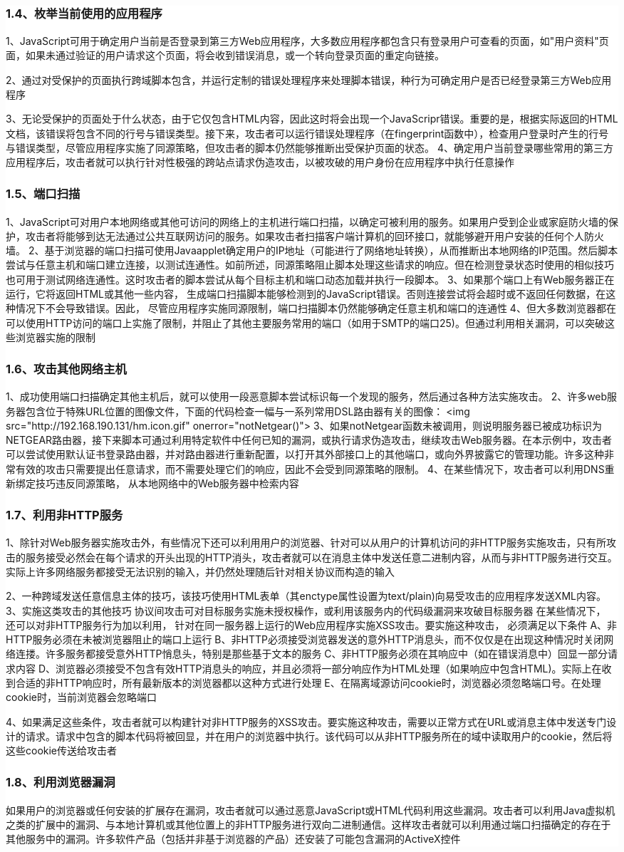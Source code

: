 
> 
<h3>1.4、枚举当前使用的应用程序</h3>
1、JavaScript可用于确定用户当前是否登录到第三方Web应用程序，大多数应用程序都包含只有登录用户可查看的页面，如"用户资料"页面，如果未通过验证的用户请求这个页面，将会收到错误消息，或一个转向登录页面的重定向链接。

2、通过对受保护的页面执行跨域脚本包含，并运行定制的错误处理程序来处理脚本错误，种行为可确定用户是否已经登录第三方Web应用程序

3、无论受保护的页面处于什么状态，由于它仅包含HTML内容，因此这时将会出现一个JavaScripr错误。重要的是，根据实际返回的HTML文档，该错误将包含不同的行号与错误类型。接下来，攻击者可以运行错误处理程序（在fingerprint函数中），检查用户登录时产生的行号与错误类型，尽管应用程序实施了同源策略，但攻击者的脚本仍然能够推断出受保护页面的状态。
4、确定用户当前登录哪些常用的第三方应用程序后，攻击者就可以执行针对性极强的跨站点请求伪造攻击，以被攻破的用户身份在应用程序中执行任意操作


> 
<h3>1.5、端口扫描</h3>
1、JavaScript可对用户本地网络或其他可访问的网络上的主机进行端口扫描，以确定可被利用的服务。如果用户受到企业或家庭防火墙的保护，攻击者将能够到达无法通过公共互联网访问的服务。如果攻击者扫描客户端计算机的回环接口，就能够避开用户安装的任何个人防火墙。
2、基于浏览器的端口扫描可使用Javaapplet确定用户的IP地址（可能进行了网络地址转换），从而推断出本地网络的IP范围。然后脚本尝试与任意主机和端口建立连接，以测试连通性。如前所述，同源策略阻止脚本处理这些请求的响应。但在检测登录状态时使用的相似技巧也可用于测试网络连通性。这时攻击者的脚本尝试从每个目标主机和端口动态加载并执行一段脚本。
3、如果那个端口上有Web服务器正在运行，它将返回HTML或其他一些内容， 生成端口扫描脚本能够检测到的JavaScript错误。否则连接尝试将会超时或不返回任何数据，在这种情况下不会导致错误。因此， 尽管应用程序实施同源限制，端口扫描脚本仍然能够确定任意主机和端口的连通性
4、但大多数浏览器都在可以使用HTTP访问的端口上实施了限制，并阻止了其他主要服务常用的端口（如用于SMTP的端口25)。但通过利用相关漏洞，可以突破这些浏览器实施的限制


> 
<h3>1.6、攻击其他网络主机</h3>
1、成功使用端口扫描确定其他主机后，就可以使用一段恶意脚本尝试标识每一个发现的服务，然后通过各种方法实施攻击。
2、许多web服务器包含位于特殊URL位置的图像文件，下面的代码检查一幅与一系列常用DSL路由器有关的图像：
&lt;img src="http://192.168.190.131/hm.icon.gif" οnerrοr="notNetgear()"&gt;
3、如果notNetgear函数未被调用，则说明服务器已被成功标识为NETGEAR路由器，接下来脚本可通过利用特定软件中任何已知的漏洞，或执行请求伪造攻击，继续攻击Web服务器。在本示例中，攻击者可以尝试使用默认证书登录路由器，并对路由器进行重新配置，以打开其外部接口上的其他端口，或向外界披露它的管理功能。许多这种非常有效的攻击只需要提出任意请求，而不需要处理它们的响应，因此不会受到同源策略的限制。
4、在某些情况下，攻击者可以利用DNS重新绑定技巧违反同源策略， 从本地网络中的Web服务器中检索内容


> 
<h3>1.7、利用非HTTP服务</h3>
1、除针对Web服务器实施攻击外，有些情况下还可以利用用户的浏览器、针对可以从用户的计算机访问的非HTTP服务实施攻击，只有所攻击的服务接受必然会在每个请求的开头出现的HTTP消头，攻击者就可以在消息主体中发送任意二进制内容，从而与非HTTP服务进行交互。实际上许多网络服务都接受无法识别的输入，并仍然处理随后针对相关协议而构造的输入

2、一种跨域发送任意信息主体的技巧，该技巧使用HTML表单（其enctype属性设置为text/plain)向易受攻击的应用程序发送XML内容。
3、实施这类攻击的其他技巧
协议间攻击可对目标服务实施未授权橾作，或利用该服务内的代码级漏洞来攻破目标服务器
在某些情况下， 还可以对非HTTP服务行为加以利用， 针对在同一服务器上运行的Web应用程序实施XSS攻击。要实施这种攻击， 必须满足以下条件
A、非HTTP服务必须在未被浏览器阻止的端口上运行
B、非HTTP必须接受浏览器发送的意外HTTP消息头，而不仅仅是在出现这种情况时关闭网络连搂。许多服务都接受意外HTTP悄息头，特别是那些基于文本的服务
C、非HTTP服务必须在其响应中（如在错误消息中）回显一部分请求内容
D、浏览器必须接受不包含有效HTTP消息头的响应，并且必须将一部分响应作为HTML处理（如果响应中包含HTML)。实际上在收到合适的非HTTP响应时，所有最新版本的浏览器都以这种方式进行处理
E、在隔离域源访问cookie时，浏览器必须忽略端口号。在处理cookie时，当前浏览器会忽略端口


4、如果满足这些条件，攻击者就可以构建针对非HTTP服务的XSS攻击。要实施这种攻击，需要以正常方式在URL或消息主体中发送专门设计的请求。请求中包含的脚本代码将被回显，并在用户的浏览器中执行。该代码可以从非HTTP服务所在的域中读取用户的cookie，然后将这些cookie传送给攻击者


> 
<h3>1.8、利用浏览器漏洞</h3>
如果用户的浏览器或任何安装的扩展存在漏洞，攻击者就可以通过恶意JavaScript或HTML代码利用这些漏洞。攻击者可以利用Java虚拟机之类的扩展中的漏洞、与本地计算机或其他位置上的非HTTP服务进行双向二进制通信。这样攻击者就可以利用通过端口扫描确定的存在于其他服务中的漏洞。许多软件产品（包括并非基于浏览器的产品）还安装了可能包含漏洞的ActiveX控件
